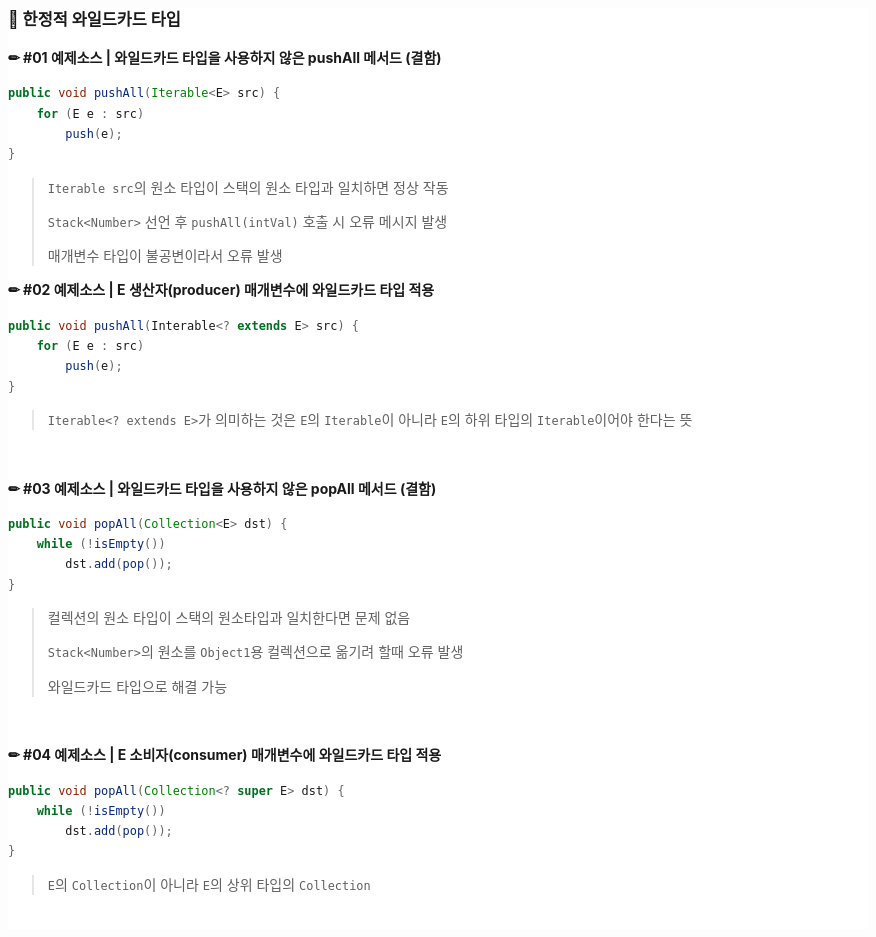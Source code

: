 ### 🔎 한정적 와일드카드 타입

**✏ #01 예제소스 | 와일드카드 타입을 사용하지 않은 pushAll 메서드 (결함)**

```java
public void pushAll(Iterable<E> src) {
	for (E e : src)
        push(e);
}
```

>`Iterable src`의 원소 타입이 스택의 원소 타입과 일치하면 정상 작동
>
>`Stack<Number>` 선언 후 `pushAll(intVal)` 호출 시 오류 메시지 발생
>
>매개변수 타입이 불공변이라서 오류 발생

**✏ #02 예제소스 | E 생산자(producer) 매개변수에 와일드카드 타입 적용**

```java
public void pushAll(Interable<? extends E> src) {
    for (E e : src)
        push(e);
}
```

>`Iterable<? extends E>`가 의미하는 것은 `E`의 `Iterable`이 아니라 `E`의 하위 타입의 `Iterable`이어야 한다는 뜻

<br>

**✏ #03 예제소스 | 와일드카드 타입을 사용하지 않은 popAll 메서드 (결함)**

```java
public void popAll(Collection<E> dst) {
    while (!isEmpty())
        dst.add(pop());
}
```

>컬렉션의 원소 타입이 스택의 원소타입과 일치한다면 문제 없음
>
>`Stack<Number>`의 원소를 `Object1`용 컬렉션으로 옮기려 할때 오류 발생
>
>와일드카드 타입으로 해결 가능

<br>

**✏ #04 예제소스 | E 소비자(consumer) 매개변수에 와일드카드 타입 적용**

```java
public void popAll(Collection<? super E> dst) {
	while (!isEmpty())
		dst.add(pop());
}
```

>`E`의 `Collection`이 아니라 `E`의 상위 타입의 `Collection`

<br>
